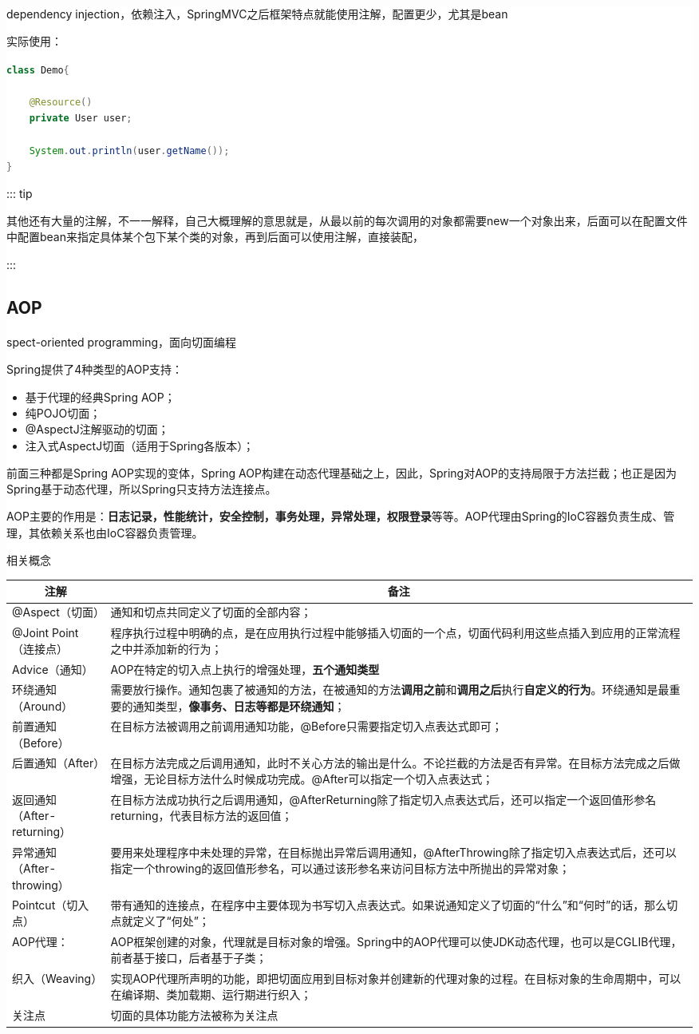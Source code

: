 dependency injection，依赖注入，SpringMVC之后框架特点就能使用注解，配置更少，尤其是bean

实际使用：

```java
class Demo{
    
    @Resource()
    private User user;
    
    System.out.println(user.getName());
}
```

::: tip

其他还有大量的注解，不一一解释，自己大概理解的意思就是，从最以前的每次调用的对象都需要new一个对象出来，后面可以在配置文件中配置bean来指定具体某个包下某个类的对象，再到后面可以使用注解，直接装配，

:::

## AOP

spect-oriented programming，面向切面编程

Spring提供了4种类型的AOP支持：

- 基于代理的经典Spring AOP；
- 纯POJO切面；
- @AspectJ注解驱动的切面；
- 注入式AspectJ切面（适用于Spring各版本）；

前面三种都是Spring AOP实现的变体，Spring AOP构建在动态代理基础之上，因此，Spring对AOP的支持局限于方法拦截；也正是因为Spring基于动态代理，所以Spring只支持方法连接点。

AOP主要的作用是：**日志记录，性能统计，安全控制，事务处理，异常处理，权限登录**等等。AOP代理由Spring的IoC容器负责生成、管理，其依赖关系也由IoC容器负责管理。

相关概念

| 注解                        | 备注                                                         |
| --------------------------- | ------------------------------------------------------------ |
| @Aspect（切面）             | 通知和切点共同定义了切面的全部内容；                         |
| @Joint Point（连接点）      | 程序执行过程中明确的点，是在应用执行过程中能够插入切面的一个点，切面代码利用这些点插入到应用的正常流程之中并添加新的行为； |
| Advice（通知）              | AOP在特定的切入点上执行的增强处理，**五个通知类型**          |
| 环绕通知（Around）          | 需要放行操作。通知包裹了被通知的方法，在被通知的方法**调用之前**和**调用之后**执行**自定义的行为**。环绕通知是最重要的通知类型，**像事务、日志等都是环绕通知**； |
| 前置通知（Before）          | 在目标方法被调用之前调用通知功能，@Before只需要指定切入点表达式即可； |
| 后置通知（After）           | 在目标方法完成之后调用通知，此时不关心方法的输出是什么。不论拦截的方法是否有异常。在目标方法完成之后做增强，无论目标方法什么时候成功完成。@After可以指定一个切入点表达式； |
| 返回通知（After-returning） | 在目标方法成功执行之后调用通知，@AfterReturning除了指定切入点表达式后，还可以指定一个返回值形参名returning，代表目标方法的返回值； |
| 异常通知（After-throwing）  | 要用来处理程序中未处理的异常，在目标抛出异常后调用通知，@AfterThrowing除了指定切入点表达式后，还可以指定一个throwing的返回值形参名，可以通过该形参名来访问目标方法中所抛出的异常对象； |
| Pointcut（切入点）          | 带有通知的连接点，在程序中主要体现为书写切入点表达式。如果说通知定义了切面的“什么”和“何时”的话，那么切点就定义了“何处”； |
| AOP代理：                   | AOP框架创建的对象，代理就是目标对象的增强。Spring中的AOP代理可以使JDK动态代理，也可以是CGLIB代理，前者基于接口，后者基于子类； |
| 织入（Weaving）             | 实现AOP代理所声明的功能，即把切面应用到目标对象并创建新的代理对象的过程。在目标对象的生命周期中，可以在编译期、类加载期、运行期进行织入； |
| 关注点                      | 切面的具体功能方法被称为关注点                               |
